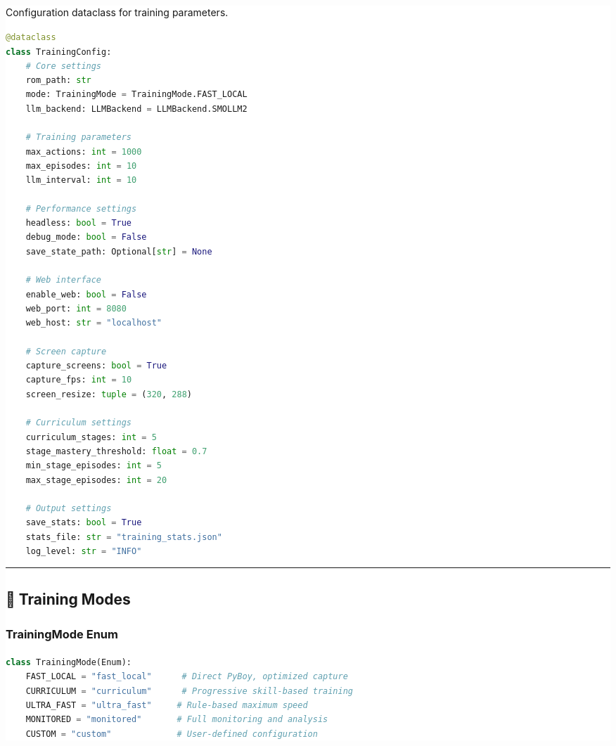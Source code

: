 Configuration dataclass for training parameters.

```python
@dataclass
class TrainingConfig:
    # Core settings
    rom_path: str
    mode: TrainingMode = TrainingMode.FAST_LOCAL
    llm_backend: LLMBackend = LLMBackend.SMOLLM2
    
    # Training parameters
    max_actions: int = 1000
    max_episodes: int = 10
    llm_interval: int = 10
    
    # Performance settings
    headless: bool = True
    debug_mode: bool = False
    save_state_path: Optional[str] = None
    
    # Web interface
    enable_web: bool = False
    web_port: int = 8080
    web_host: str = "localhost"
    
    # Screen capture
    capture_screens: bool = True
    capture_fps: int = 10
    screen_resize: tuple = (320, 288)
    
    # Curriculum settings
    curriculum_stages: int = 5
    stage_mastery_threshold: float = 0.7
    min_stage_episodes: int = 5
    max_stage_episodes: int = 20
    
    # Output settings
    save_stats: bool = True
    stats_file: str = "training_stats.json"
    log_level: str = "INFO"
```

---

## 🎯 **Training Modes**

### **TrainingMode Enum**
```python
class TrainingMode(Enum):
    FAST_LOCAL = "fast_local"      # Direct PyBoy, optimized capture
    CURRICULUM = "curriculum"      # Progressive skill-based training  
    ULTRA_FAST = "ultra_fast"     # Rule-based maximum speed
    MONITORED = "monitored"       # Full monitoring and analysis
    CUSTOM = "custom"             # User-defined configuration
```
